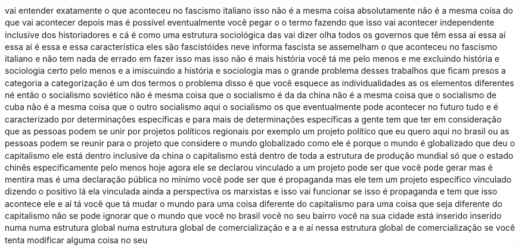 vai entender exatamente o que aconteceu
no fascismo italiano isso não é a mesma
coisa absolutamente não é a mesma coisa
do que vai acontecer depois mas é
possível eventualmente você pegar o o
termo fazendo que isso vai acontecer
independente inclusive dos historiadores
e cá
é como uma estrutura sociológica das vai
dizer olha todos os governos que têm
essa aí essa aí essa aí é essa e essa
característica eles são fascistóides
neve informa fascista se assemelham o
que aconteceu no fascismo italiano e não
tem nada de errado em fazer isso mas
isso não é mais história você tá me pelo
menos e me excluindo história e
sociologia certo pelo menos e a
imiscuindo a história e sociologia mas o
grande problema desses trabalhos que
ficam presos a categoria a categorização
é um dos termos o problema disso é que
você esquece as individualidades as os
elementos diferentes né então o
socialismo soviético não é mesma coisa
que o socialismo é da da china não é a
mesma coisa que o socialismo de cuba não
é a mesma coisa que o outro socialismo
aqui o socialismo os que eventualmente
pode acontecer no futuro tudo
e é caracterizado por determinações
específicas e para mais de determinações
específicas a gente tem que ter em
consideração que as pessoas podem se
unir por projetos políticos regionais
por exemplo um projeto político que eu
quero aqui no brasil ou as pessoas podem
se reunir para o projeto que considere o
mundo globalizado como ele é porque o
mundo é globalizado que deu o
capitalismo ele está dentro inclusive da
china o capitalismo está dentro de toda
a estrutura de produção mundial só que o
estado chinês especificamente pelo menos
hoje agora ele se declarou vinculado a
um projeto pode ser que você pode gerar
mas é mentira mas é uma declaração
pública no mínimo você pode ser que é
propaganda mas ele tem um projeto
específico vinculado dizendo o positivo
lá ela vinculada ainda a perspectiva os
marxistas e isso vai funcionar se isso é
propaganda
e tem que isso acontece ele e aí tá você
que tá mudar o mundo para uma coisa
diferente do capitalismo para uma coisa
que seja diferente do capitalismo não se
pode ignorar que o mundo que você no
brasil você no seu bairro você na sua
cidade está inserido inserido numa numa
estrutura global numa estrutura global
de comercialização e a e aí nessa
estrutura global de comercialização se
você tenta modificar alguma coisa no seu